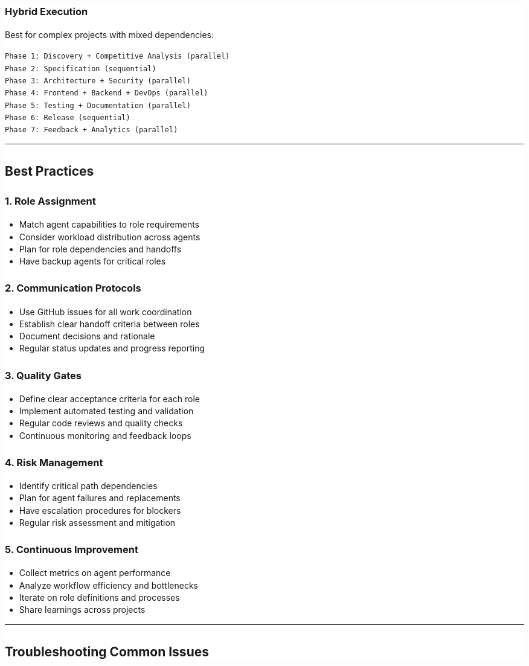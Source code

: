 ### Hybrid Execution
Best for complex projects with mixed dependencies:
```
Phase 1: Discovery + Competitive Analysis (parallel)
Phase 2: Specification (sequential)
Phase 3: Architecture + Security (parallel)
Phase 4: Frontend + Backend + DevOps (parallel)
Phase 5: Testing + Documentation (parallel)
Phase 6: Release (sequential)
Phase 7: Feedback + Analytics (parallel)
```

---

## Best Practices

### 1. Role Assignment
- Match agent capabilities to role requirements
- Consider workload distribution across agents
- Plan for role dependencies and handoffs
- Have backup agents for critical roles

### 2. Communication Protocols
- Use GitHub issues for all work coordination
- Establish clear handoff criteria between roles
- Document decisions and rationale
- Regular status updates and progress reporting

### 3. Quality Gates
- Define clear acceptance criteria for each role
- Implement automated testing and validation
- Regular code reviews and quality checks
- Continuous monitoring and feedback loops

### 4. Risk Management
- Identify critical path dependencies
- Plan for agent failures and replacements
- Have escalation procedures for blockers
- Regular risk assessment and mitigation

### 5. Continuous Improvement
- Collect metrics on agent performance
- Analyze workflow efficiency and bottlenecks
- Iterate on role definitions and processes
- Share learnings across projects

---

## Troubleshooting Common Issues
